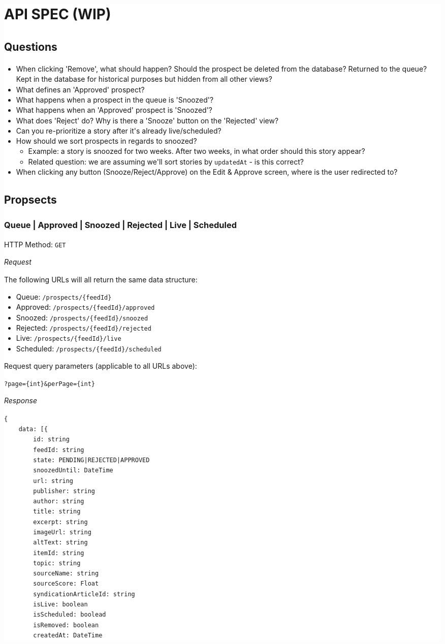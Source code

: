 # API SPEC (WIP)

## Questions

- When clicking 'Remove', what should happen? Should the prospect be deleted from the database? Returned to the queue? Kept in the database for historical purposes but hidden from all other views?
- What defines an 'Approved' prospect?
- What happens when a prospect in the queue is 'Snoozed'?
- What happens when an 'Approved' prospect is 'Snoozed'?
- What does 'Reject' do? Why is there a 'Snooze' button on the 'Rejected' view?
- Can you re-prioritize a story after it's already live/scheduled?
- How should we sort prospects in regards to snoozed?
  - Example: a story is snoozed for two weeks. After two weeks, in what order should this story appear?
  - Related question: we are assuming we'll sort stories by `updatedAt` - is this correct?
- When clicking any button (Snooze/Reject/Approve) on the Edit & Approve screen, where is the user redirected to?

## Propsects

### Queue | Approved | Snoozed | Rejected | Live | Scheduled

HTTP Method: `GET`

_Request_

The following URLs will all return the same data structure:

- Queue: `/prospects/{feedId}`
- Approved: `/prospects/{feedId}/approved`
- Snoozed: `/prospects/{feedId}/snoozed`
- Rejected: `/prospects/{feedId}/rejected`
- Live: `/prospects/{feedId}/live`
- Scheduled: `/prospects/{feedId}/scheduled`

Request query parameters (applicable to all URLs above):

`?page={int}&perPage={int}`

_Response_

```
{
    data: [{
        id: string
        feedId: string
        state: PENDING|REJECTED|APPROVED
        snoozedUntil: DateTime
        url: string
        publisher: string
        author: string
        title: string
        excerpt: string
        imageUrl: string
        altText: string
        itemId: string
        topic: string
        sourceName: string
        sourceScore: Float
        syndicationArticleId: string
        isLive: boolean
        isScheduled: boolead
        isRemoved: boolean
        createdAt: DateTime
```